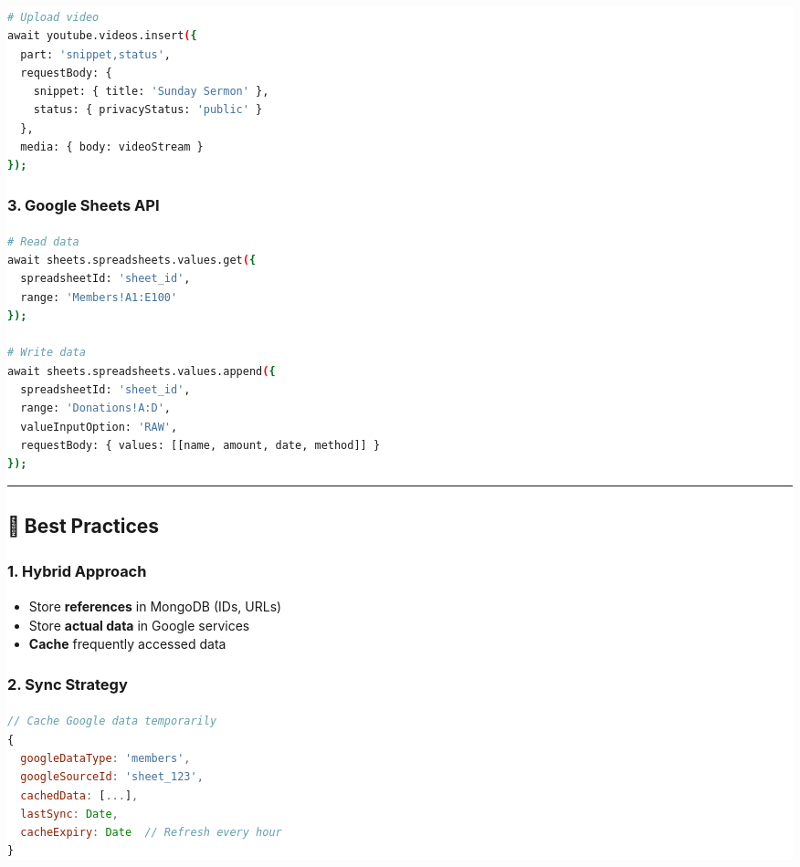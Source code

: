 ```bash
# Upload video
await youtube.videos.insert({
  part: 'snippet,status',
  requestBody: {
    snippet: { title: 'Sunday Sermon' },
    status: { privacyStatus: 'public' }
  },
  media: { body: videoStream }
});
```

### **3. Google Sheets API**

```bash
# Read data
await sheets.spreadsheets.values.get({
  spreadsheetId: 'sheet_id',
  range: 'Members!A1:E100'
});

# Write data
await sheets.spreadsheets.values.append({
  spreadsheetId: 'sheet_id',
  range: 'Donations!A:D',
  valueInputOption: 'RAW',
  requestBody: { values: [[name, amount, date, method]] }
});
```

---

## 🚀 **Best Practices**

### **1. Hybrid Approach**

- Store **references** in MongoDB (IDs, URLs)
- Store **actual data** in Google services
- **Cache** frequently accessed data

### **2. Sync Strategy**

```javascript
// Cache Google data temporarily
{
  googleDataType: 'members',
  googleSourceId: 'sheet_123',
  cachedData: [...],
  lastSync: Date,
  cacheExpiry: Date  // Refresh every hour
}
```

